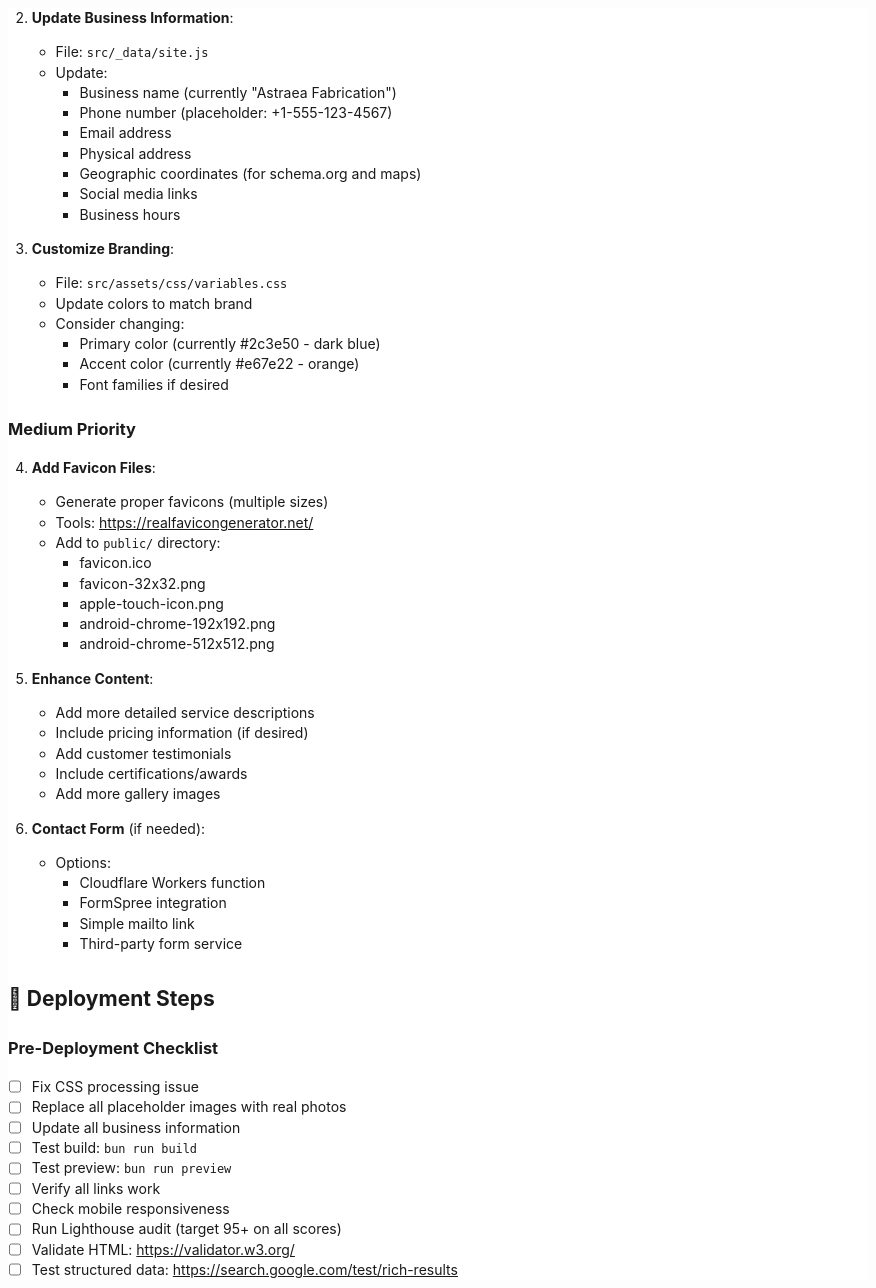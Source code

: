 2. **Update Business Information**:
   - File: `src/_data/site.js`
   - Update:
     - Business name (currently "Astraea Fabrication")
     - Phone number (placeholder: +1-555-123-4567)
     - Email address
     - Physical address
     - Geographic coordinates (for schema.org and maps)
     - Social media links
     - Business hours

3. **Customize Branding**:
   - File: `src/assets/css/variables.css`
   - Update colors to match brand
   - Consider changing:
     - Primary color (currently #2c3e50 - dark blue)
     - Accent color (currently #e67e22 - orange)
     - Font families if desired

### Medium Priority

4. **Add Favicon Files**:
   - Generate proper favicons (multiple sizes)
   - Tools: https://realfavicongenerator.net/
   - Add to `public/` directory:
     - favicon.ico
     - favicon-32x32.png
     - apple-touch-icon.png
     - android-chrome-192x192.png
     - android-chrome-512x512.png

5. **Enhance Content**:
   - Add more detailed service descriptions
   - Include pricing information (if desired)
   - Add customer testimonials
   - Include certifications/awards
   - Add more gallery images

6. **Contact Form** (if needed):
   - Options:
     - Cloudflare Workers function
     - FormSpree integration
     - Simple mailto link
     - Third-party form service

## 🚀 Deployment Steps

### Pre-Deployment Checklist

- [ ] Fix CSS processing issue
- [ ] Replace all placeholder images with real photos
- [ ] Update all business information
- [ ] Test build: `bun run build`
- [ ] Test preview: `bun run preview`
- [ ] Verify all links work
- [ ] Check mobile responsiveness
- [ ] Run Lighthouse audit (target 95+ on all scores)
- [ ] Validate HTML: https://validator.w3.org/
- [ ] Test structured data: https://search.google.com/test/rich-results
